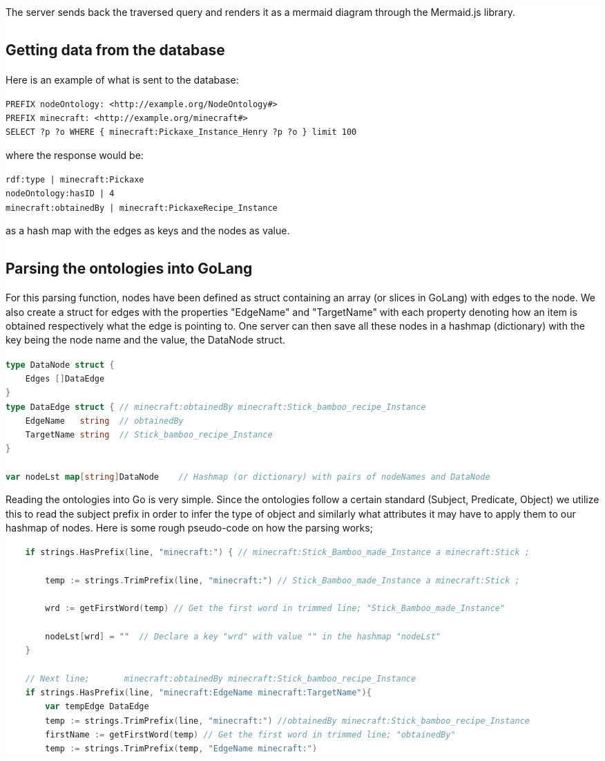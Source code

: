 The server sends back the traversed query and renders it as a mermaid diagram through the Mermaid.js library.

## Getting data from the database

Here is an example of what is sent to the database:

```ttl
PREFIX nodeOntology: <http://example.org/NodeOntology#>
PREFIX minecraft: <http://example.org/minecraft#>
SELECT ?p ?o WHERE { minecraft:Pickaxe_Instance_Henry ?p ?o } limit 100
```

where the response would be:

```ttl
rdf:type | minecraft:Pickaxe
nodeOntology:hasID | 4
minecraft:obtainedBy | minecraft:PickaxeRecipe_Instance
```

as a hash map with the edges as keys and the nodes as value.

## Parsing the ontologies into GoLang

For this parsing function, nodes have been defined as struct containing an array (or slices in GoLang) with edges to the node. We also create a struct for edges with the properties "EdgeName" and "TargetName" with each property denoting how an item is obtained respectively what the edge is pointing to. One server can then save all these nodes in a hashmap (dictionary) with the key being the node name and the value, the DataNode struct.

```go
type DataNode struct {
    Edges []DataEdge
}
type DataEdge struct { // minecraft:obtainedBy minecraft:Stick_bamboo_recipe_Instance
    EdgeName   string  // obtainedBy
    TargetName string  // Stick_bamboo_recipe_Instance
}

var nodeLst map[string]DataNode    // Hashmap (or dictionary) with pairs of nodeNames and DataNode
```

Reading the ontologies into Go is very simple. Since the ontologies follow a certain standard (Subject, Predicate, Object) we utilize this to read the subject prefix in order to infer the type of object and similarly what attributes it may have to apply them to our hashmap of nodes. Here is some rough pseudo-code on how the parsing works;

```go
    if strings.HasPrefix(line, "minecraft:") { // minecraft:Stick_Bamboo_made_Instance a minecraft:Stick ;

        temp := strings.TrimPrefix(line, "minecraft:") // Stick_Bamboo_made_Instance a minecraft:Stick ;

        wrd := getFirstWord(temp) // Get the first word in trimmed line; "Stick_Bamboo_made_Instance"

        nodeLst[wrd] = ""  // Declare a key "wrd" with value "" in the hashmap "nodeLst"
    }

    // Next line;       minecraft:obtainedBy minecraft:Stick_bamboo_recipe_Instance
    if strings.HasPrefix(line, "minecraft:EdgeName minecraft:TargetName"){
        var tempEdge DataEdge
        temp := strings.TrimPrefix(line, "minecraft:") //obtainedBy minecraft:Stick_bamboo_recipe_Instance
        firstName := getFirstWord(temp) // Get the first word in trimmed line; "obtainedBy"
        temp := strings.TrimPrefix(temp, "EdgeName minecraft:")
```